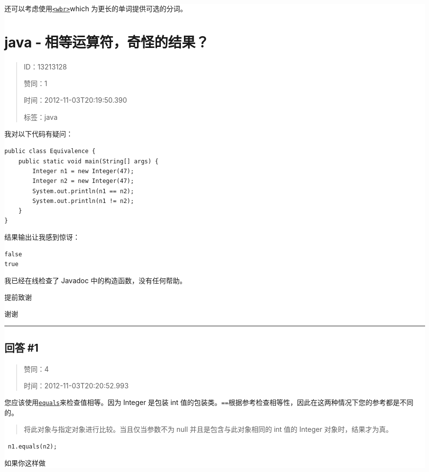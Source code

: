 还可以考虑使用[`<wbr>`](http://www.w3schools.com/tags/tag_wbr.asp)which 为更长的单词提供可选的分词。

# java - 相等运算符，奇怪的结果？

> ID：13213128
> 
> 赞同：1
> 
> 时间：2012-11-03T20:19:50.390
> 
> 标签：java

我对以下代码有疑问：

```
public class Equivalence {
    public static void main(String[] args) {
        Integer n1 = new Integer(47);
        Integer n2 = new Integer(47);
        System.out.println(n1 == n2);
        System.out.println(n1 != n2);
    }
} 
```

结果输出让我感到惊讶：

```
false
true 
```

我已经在线检查了 Javadoc 中的构造函数，没有任何帮助。

提前致谢

谢谢

* * *

## 回答 #1

> 赞同：4
> 
> 时间：2012-11-03T20:20:52.993

您应该使用[`equals`](http://docs.oracle.com/javase/6/docs/api/java/lang/Integer.html#equals%28java.lang.Object%29)来检查值相等。因为 Integer 是包装 int 值的包装类。`==`根据参考检查相等性，因此在这两种情况下您的参考都是不同的。

> 将此对象与指定对象进行比较。当且仅当参数不为 null 并且是包含与此对象相同的 int 值的 Integer 对象时，结果才为真。

```
 n1.equals(n2); 
```

如果你这样做
